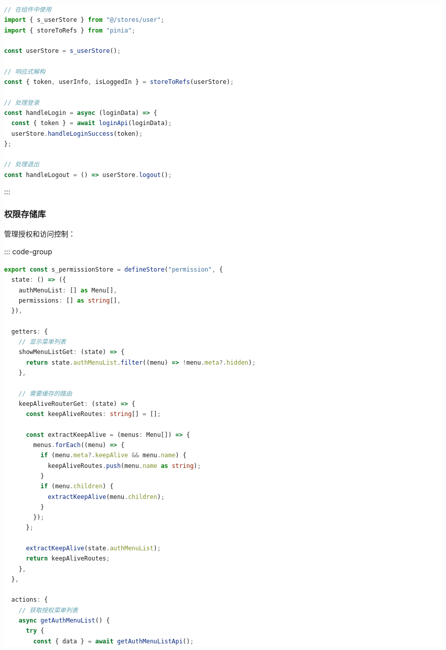 ```typescript [使用示例]
// 在组件中使用
import { s_userStore } from "@/stores/user";
import { storeToRefs } from "pinia";

const userStore = s_userStore();

// 响应式解构
const { token, userInfo, isLoggedIn } = storeToRefs(userStore);

// 处理登录
const handleLogin = async (loginData) => {
  const { token } = await loginApi(loginData);
  userStore.handleLoginSuccess(token);
};

// 处理退出
const handleLogout = () => userStore.logout();
```

:::

### 权限存储库

管理授权和访问控制：

::: code-group

```typescript [permission/index.ts - 权限存储库]
export const s_permissionStore = defineStore("permission", {
  state: () => ({
    authMenuList: [] as Menu[],
    permissions: [] as string[],
  }),

  getters: {
    // 显示菜单列表
    showMenuListGet: (state) => {
      return state.authMenuList.filter((menu) => !menu.meta?.hidden);
    },

    // 需要缓存的路由
    keepAliveRouterGet: (state) => {
      const keepAliveRoutes: string[] = [];

      const extractKeepAlive = (menus: Menu[]) => {
        menus.forEach((menu) => {
          if (menu.meta?.keepAlive && menu.name) {
            keepAliveRoutes.push(menu.name as string);
          }
          if (menu.children) {
            extractKeepAlive(menu.children);
          }
        });
      };

      extractKeepAlive(state.authMenuList);
      return keepAliveRoutes;
    },
  },

  actions: {
    // 获取授权菜单列表
    async getAuthMenuList() {
      try {
        const { data } = await getAuthMenuListApi();
```